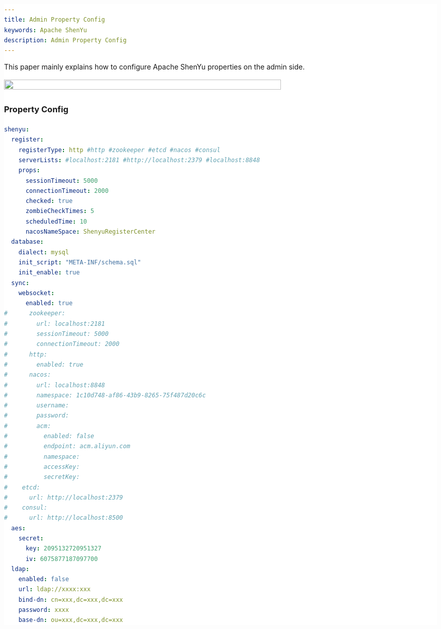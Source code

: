 ```yaml
---
title: Admin Property Config
keywords: Apache ShenYu
description: Admin Property Config
---
```


This paper mainly explains how to configure Apache ShenYu properties on the admin side.

<img src="/img/shenyu/config/shenyu_admin_application_config.png" width="80%" height="70%" />


### Property Config

```yaml
shenyu:
  register:
    registerType: http #http #zookeeper #etcd #nacos #consul
    serverLists: #localhost:2181 #http://localhost:2379 #localhost:8848
    props:
      sessionTimeout: 5000
      connectionTimeout: 2000
      checked: true
      zombieCheckTimes: 5
      scheduledTime: 10
      nacosNameSpace: ShenyuRegisterCenter
  database:
    dialect: mysql
    init_script: "META-INF/schema.sql"
    init_enable: true
  sync:
    websocket:
      enabled: true
#      zookeeper:
#        url: localhost:2181
#        sessionTimeout: 5000
#        connectionTimeout: 2000
#      http:
#        enabled: true
#      nacos:
#        url: localhost:8848
#        namespace: 1c10d748-af86-43b9-8265-75f487d20c6c
#        username:
#        password:
#        acm:
#          enabled: false
#          endpoint: acm.aliyun.com
#          namespace:
#          accessKey:
#          secretKey:
#    etcd:
#      url: http://localhost:2379
#    consul:
#      url: http://localhost:8500
  aes:
    secret:
      key: 2095132720951327
      iv: 6075877187097700
  ldap:
    enabled: false
    url: ldap://xxxx:xxx
    bind-dn: cn=xxx,dc=xxx,dc=xxx
    password: xxxx
    base-dn: ou=xxx,dc=xxx,dc=xxx
```